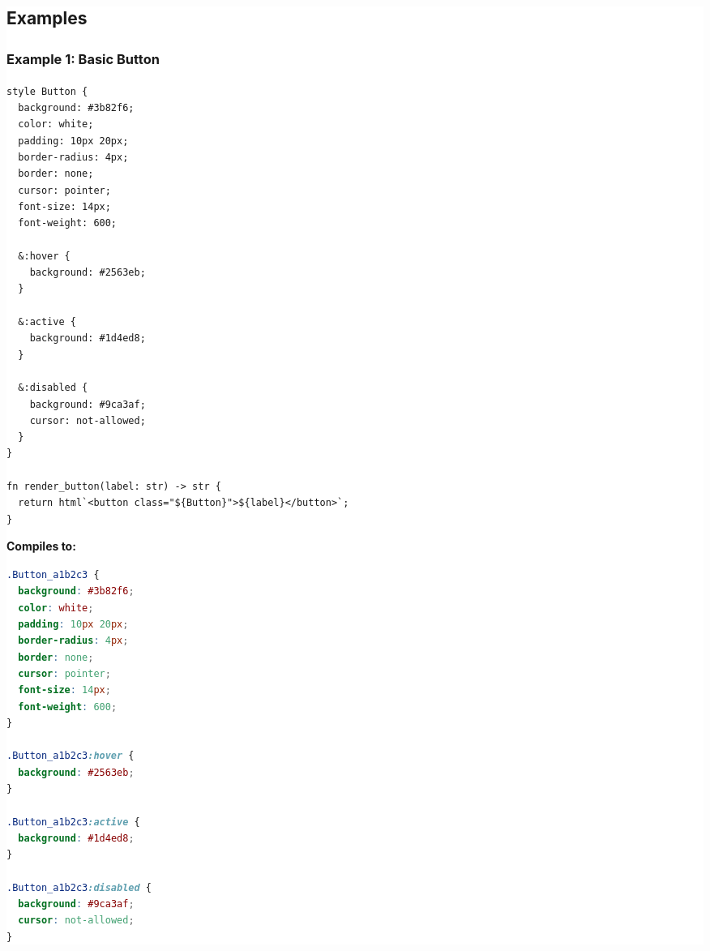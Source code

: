 ## Examples

### Example 1: Basic Button

```jounce
style Button {
  background: #3b82f6;
  color: white;
  padding: 10px 20px;
  border-radius: 4px;
  border: none;
  cursor: pointer;
  font-size: 14px;
  font-weight: 600;

  &:hover {
    background: #2563eb;
  }

  &:active {
    background: #1d4ed8;
  }

  &:disabled {
    background: #9ca3af;
    cursor: not-allowed;
  }
}

fn render_button(label: str) -> str {
  return html`<button class="${Button}">${label}</button>`;
}
```

**Compiles to:**

```css
.Button_a1b2c3 {
  background: #3b82f6;
  color: white;
  padding: 10px 20px;
  border-radius: 4px;
  border: none;
  cursor: pointer;
  font-size: 14px;
  font-weight: 600;
}

.Button_a1b2c3:hover {
  background: #2563eb;
}

.Button_a1b2c3:active {
  background: #1d4ed8;
}

.Button_a1b2c3:disabled {
  background: #9ca3af;
  cursor: not-allowed;
}
```
